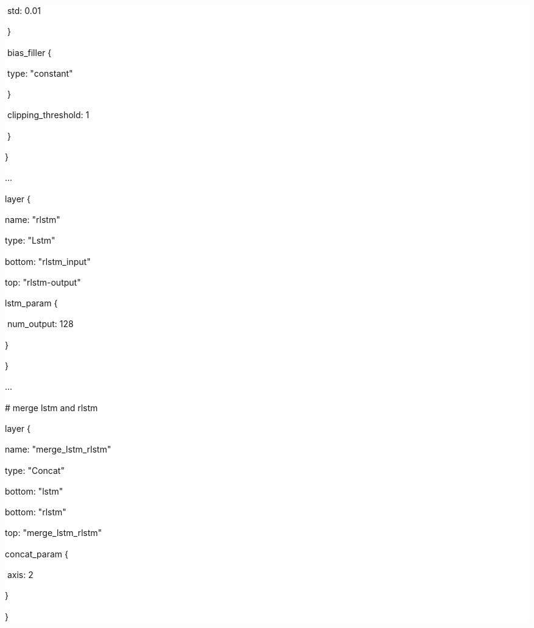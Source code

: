 ​        std: 0.01

​      }

​      bias_filler {

​        type: "constant"

​      }

​      clipping_threshold: 1

​    }

}



...



layer {

  name: "rlstm"

  type: "Lstm"

  bottom: "rlstm_input"

  top: "rlstm-output"

  lstm_param {

​    num_output: 128

   }

}



...



\# merge lstm and rlstm

layer {

  name: "merge_lstm_rlstm"

  type: "Concat"

  bottom: "lstm"

  bottom: "rlstm"

  top: "merge_lstm_rlstm"

  concat_param {

​    axis: 2

  }

}
